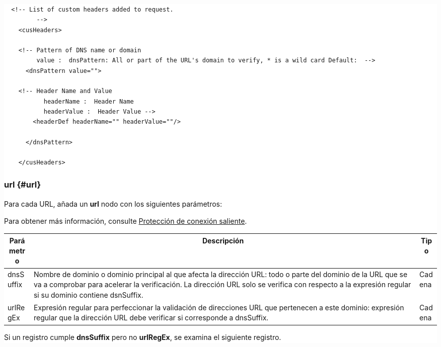 ```
  <!-- List of custom headers added to request. 
         -->
    <cusHeaders>

    <!-- Pattern of DNS name or domain 
         value :  dnsPattern: All or part of the URL's domain to verify, * is a wild card Default:  -->
      <dnsPattern value="">

    <!-- Header Name and Value 
           headerName :  Header Name 
           headerValue :  Header Value -->
        <headerDef headerName="" headerValue=""/>

      </dnsPattern>

    </cusHeaders> 
```

### url {#url}

Para cada URL, añada un **url** nodo con los siguientes parámetros:

Para obtener más información, consulte [Protección de conexión saliente](../../installation/using/configuring-campaign-server.md#url-permissions).

<table> 
 <thead> 
  <tr> 
   <th> Parámetro </th> 
   <th> Descripción </th> 
   <th> Tipo </th> 
  </tr> 
 </thead> 
 <tbody> 
  <tr> 
   <td> dnsSuffix<br /> </td> 
   <td> Nombre de dominio o dominio principal al que afecta la dirección URL: todo o parte del dominio de la URL que se va a comprobar para acelerar la verificación. La dirección URL solo se verifica con respecto a la expresión regular si su dominio contiene dsnSuffix.<br /> </td> 
   <td> Cadena<br /> </td> 
  </tr> 
  <tr> 
   <td> urlRegEx<br /> </td> 
   <td> Expresión regular para perfeccionar la validación de direcciones URL que pertenecen a este dominio: expresión regular que la dirección URL debe verificar si corresponde a dnsSuffix.<br /> </td> 
   <td> Cadena<br /> </td> 
  </tr> 
 </tbody> 
</table>

Si un registro cumple **dnsSuffix** pero no **urlRegEx**, se examina el siguiente registro.
